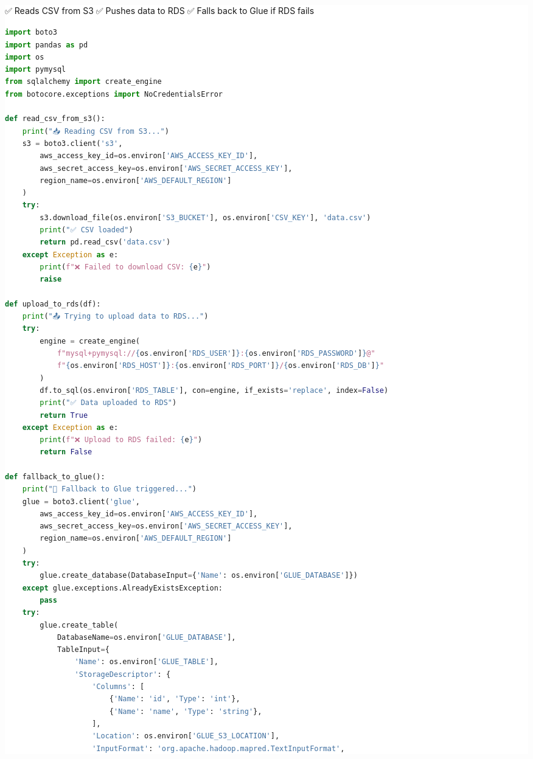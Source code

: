 ✅ Reads CSV from S3
✅ Pushes data to RDS
✅ Falls back to Glue if RDS fails

```python
import boto3
import pandas as pd
import os
import pymysql
from sqlalchemy import create_engine
from botocore.exceptions import NoCredentialsError

def read_csv_from_s3():
    print("📥 Reading CSV from S3...")
    s3 = boto3.client('s3',
        aws_access_key_id=os.environ['AWS_ACCESS_KEY_ID'],
        aws_secret_access_key=os.environ['AWS_SECRET_ACCESS_KEY'],
        region_name=os.environ['AWS_DEFAULT_REGION']
    )
    try:
        s3.download_file(os.environ['S3_BUCKET'], os.environ['CSV_KEY'], 'data.csv')
        print("✅ CSV loaded")
        return pd.read_csv('data.csv')
    except Exception as e:
        print(f"❌ Failed to download CSV: {e}")
        raise

def upload_to_rds(df):
    print("📤 Trying to upload data to RDS...")
    try:
        engine = create_engine(
            f"mysql+pymysql://{os.environ['RDS_USER']}:{os.environ['RDS_PASSWORD']}@"
            f"{os.environ['RDS_HOST']}:{os.environ['RDS_PORT']}/{os.environ['RDS_DB']}"
        )
        df.to_sql(os.environ['RDS_TABLE'], con=engine, if_exists='replace', index=False)
        print("✅ Data uploaded to RDS")
        return True
    except Exception as e:
        print(f"❌ Upload to RDS failed: {e}")
        return False

def fallback_to_glue():
    print("🔁 Fallback to Glue triggered...")
    glue = boto3.client('glue',
        aws_access_key_id=os.environ['AWS_ACCESS_KEY_ID'],
        aws_secret_access_key=os.environ['AWS_SECRET_ACCESS_KEY'],
        region_name=os.environ['AWS_DEFAULT_REGION']
    )
    try:
        glue.create_database(DatabaseInput={'Name': os.environ['GLUE_DATABASE']})
    except glue.exceptions.AlreadyExistsException:
        pass
    try:
        glue.create_table(
            DatabaseName=os.environ['GLUE_DATABASE'],
            TableInput={
                'Name': os.environ['GLUE_TABLE'],
                'StorageDescriptor': {
                    'Columns': [
                        {'Name': 'id', 'Type': 'int'},
                        {'Name': 'name', 'Type': 'string'},
                    ],
                    'Location': os.environ['GLUE_S3_LOCATION'],
                    'InputFormat': 'org.apache.hadoop.mapred.TextInputFormat',
```